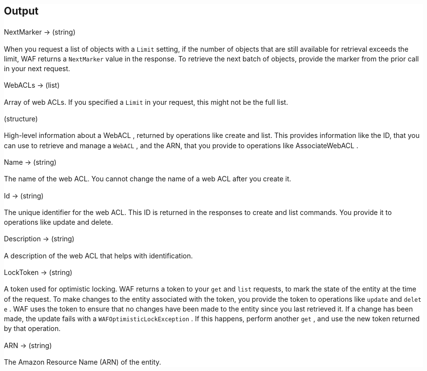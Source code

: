 ## Output

NextMarker -> (string)

When you request a list of objects with a `Limit` setting, if the number of objects that are still available for retrieval exceeds the limit, WAF returns a `NextMarker` value in the response. To retrieve the next batch of objects, provide the marker from the prior call in your next request.

WebACLs -> (list)

Array of web ACLs. If you specified a `Limit` in your request, this might not be the full list.

(structure)

High-level information about a  WebACL , returned by operations like create and list. This provides information like the ID, that you can use to retrieve and manage a `WebACL` , and the ARN, that you provide to operations like  AssociateWebACL .

Name -> (string)

The name of the web ACL. You cannot change the name of a web ACL after you create it.

Id -> (string)

The unique identifier for the web ACL. This ID is returned in the responses to create and list commands. You provide it to operations like update and delete.

Description -> (string)

A description of the web ACL that helps with identification.

LockToken -> (string)

A token used for optimistic locking. WAF returns a token to your `get` and `list` requests, to mark the state of the entity at the time of the request. To make changes to the entity associated with the token, you provide the token to operations like `update` and `delete` . WAF uses the token to ensure that no changes have been made to the entity since you last retrieved it. If a change has been made, the update fails with a `WAFOptimisticLockException` . If this happens, perform another `get` , and use the new token returned by that operation.

ARN -> (string)

The Amazon Resource Name (ARN) of the entity.